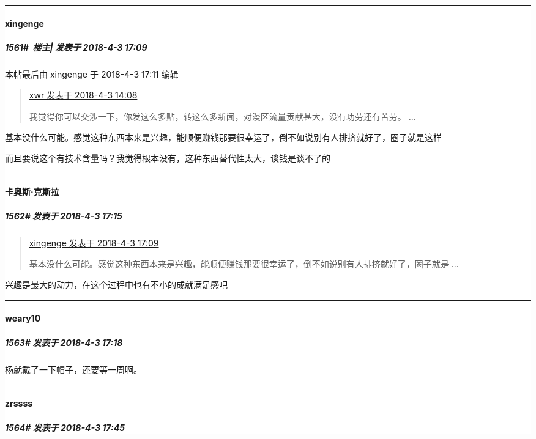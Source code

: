 





-----

####  xingenge  
##### 1561#         楼主| 发表于 2018-4-3 17:09



 本帖最后由 xingenge 于 2018-4-3 17:11 编辑 
<blockquote><a href="httphttps://bbs.saraba1st.com/2b/forum.php?mod=redirect&amp;goto=findpost&amp;pid=39079246&amp;ptid=1502023" target="_blank">xwr 发表于 2018-4-3 14:08</a>

我觉得你可以交涉一下，你发这么多贴，转这么多新闻，对漫区流量贡献甚大，没有功劳还有苦劳。 ...</blockquote>
基本没什么可能。感觉这种东西本来是兴趣，能顺便赚钱那要很幸运了，倒不如说别有人排挤就好了，圈子就是这样

而且要说这个有技术含量吗？我觉得根本没有，这种东西替代性太大，谈钱是谈不了的







-----

####  卡奥斯·克斯拉  
##### 1562#       发表于 2018-4-3 17:15



<blockquote><a href="httphttps://bbs.saraba1st.com/2b/forum.php?mod=redirect&amp;goto=findpost&amp;pid=39081586&amp;ptid=1502023" target="_blank">xingenge 发表于 2018-4-3 17:09</a>

基本没什么可能。感觉这种东西本来是兴趣，能顺便赚钱那要很幸运了，倒不如说别有人排挤就好了，圈子就是 ...</blockquote>
兴趣是最大的动力，在这个过程中也有不小的成就满足感吧







-----

####  weary10  
##### 1563#       发表于 2018-4-3 17:18




杨就戴了一下帽子，还要等一周啊。







-----

####  zrssss  
##### 1564#       发表于 2018-4-3 17:45
